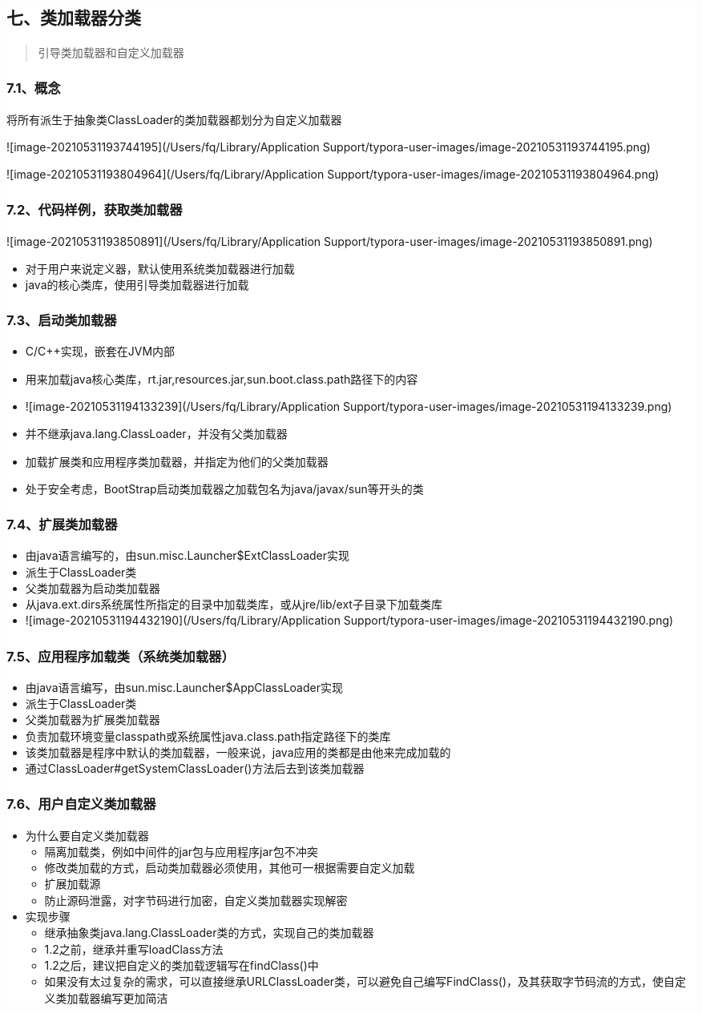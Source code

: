 ## 七、类加载器分类

> 引导类加载器和自定义加载器

### 7.1、概念

将所有派生于抽象类ClassLoader的类加载器都划分为自定义加载器

![image-20210531193744195](/Users/fq/Library/Application Support/typora-user-images/image-20210531193744195.png)

![image-20210531193804964](/Users/fq/Library/Application Support/typora-user-images/image-20210531193804964.png)

### 7.2、代码样例，获取类加载器

![image-20210531193850891](/Users/fq/Library/Application Support/typora-user-images/image-20210531193850891.png)

- 对于用户来说定义器，默认使用系统类加载器进行加载
- java的核心类库，使用引导类加载器进行加载

### 7.3、启动类加载器

- C/C++实现，嵌套在JVM内部

- 用来加载java核心类库，rt.jar,resources.jar,sun.boot.class.path路径下的内容
- ![image-20210531194133239](/Users/fq/Library/Application Support/typora-user-images/image-20210531194133239.png)

- 并不继承java.lang.ClassLoader，并没有父类加载器
- 加载扩展类和应用程序类加载器，并指定为他们的父类加载器
- 处于安全考虑，BootStrap启动类加载器之加载包名为java/javax/sun等开头的类

### 7.4、扩展类加载器

- 由java语言编写的，由sun.misc.Launcher$ExtClassLoader实现
- 派生于ClassLoader类
- 父类加载器为启动类加载器
- 从java.ext.dirs系统属性所指定的目录中加载类库，或从jre/lib/ext子目录下加载类库
- ![image-20210531194432190](/Users/fq/Library/Application Support/typora-user-images/image-20210531194432190.png)

### 7.5、应用程序加载类（系统类加载器）

- 由java语言编写，由sun.misc.Launcher$AppClassLoader实现
- 派生于ClassLoader类
- 父类加载器为扩展类加载器
- 负责加载环境变量classpath或系统属性java.class.path指定路径下的类库
- 该类加载器是程序中默认的类加载器，一般来说，java应用的类都是由他来完成加载的
- 通过ClassLoader#getSystemClassLoader()方法后去到该类加载器

### 7.6、用户自定义类加载器

- 为什么要自定义类加载器
  - 隔离加载类，例如中间件的jar包与应用程序jar包不冲突
  - 修改类加载的方式，启动类加载器必须使用，其他可一根据需要自定义加载
  - 扩展加载源
  - 防止源码泄露，对字节码进行加密，自定义类加载器实现解密
- 实现步骤
  - 继承抽象类java.lang.ClassLoader类的方式，实现自己的类加载器
  - 1.2之前，继承并重写loadClass方法
  - 1.2之后，建议把自定义的类加载逻辑写在findClass()中
  - 如果没有太过复杂的需求，可以直接继承URLClassLoader类，可以避免自己编写FindClass()，及其获取字节码流的方式，使自定义类加载器编写更加简洁
